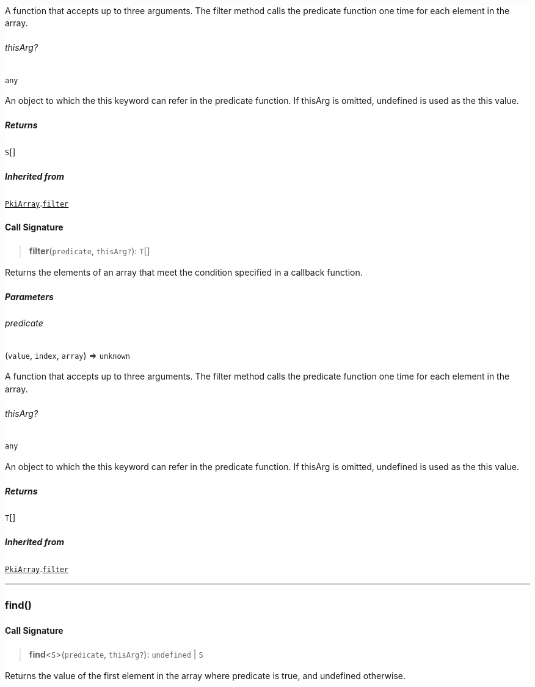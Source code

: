 A function that accepts up to three arguments. The filter method calls the predicate function one time for each element in the array.

###### thisArg?

`any`

An object to which the this keyword can refer in the predicate function. If thisArg is omitted, undefined is used as the this value.

##### Returns

`S`[]

##### Inherited from

[`PkiArray`](PkiArray.md).[`filter`](PkiArray.md#filter)

#### Call Signature

> **filter**(`predicate`, `thisArg?`): `T`[]

Returns the elements of an array that meet the condition specified in a callback function.

##### Parameters

###### predicate

(`value`, `index`, `array`) => `unknown`

A function that accepts up to three arguments. The filter method calls the predicate function one time for each element in the array.

###### thisArg?

`any`

An object to which the this keyword can refer in the predicate function. If thisArg is omitted, undefined is used as the this value.

##### Returns

`T`[]

##### Inherited from

[`PkiArray`](PkiArray.md).[`filter`](PkiArray.md#filter)

---

### find()

#### Call Signature

> **find**\<`S`\>(`predicate`, `thisArg?`): `undefined` \| `S`

Returns the value of the first element in the array where predicate is true, and undefined
otherwise.
